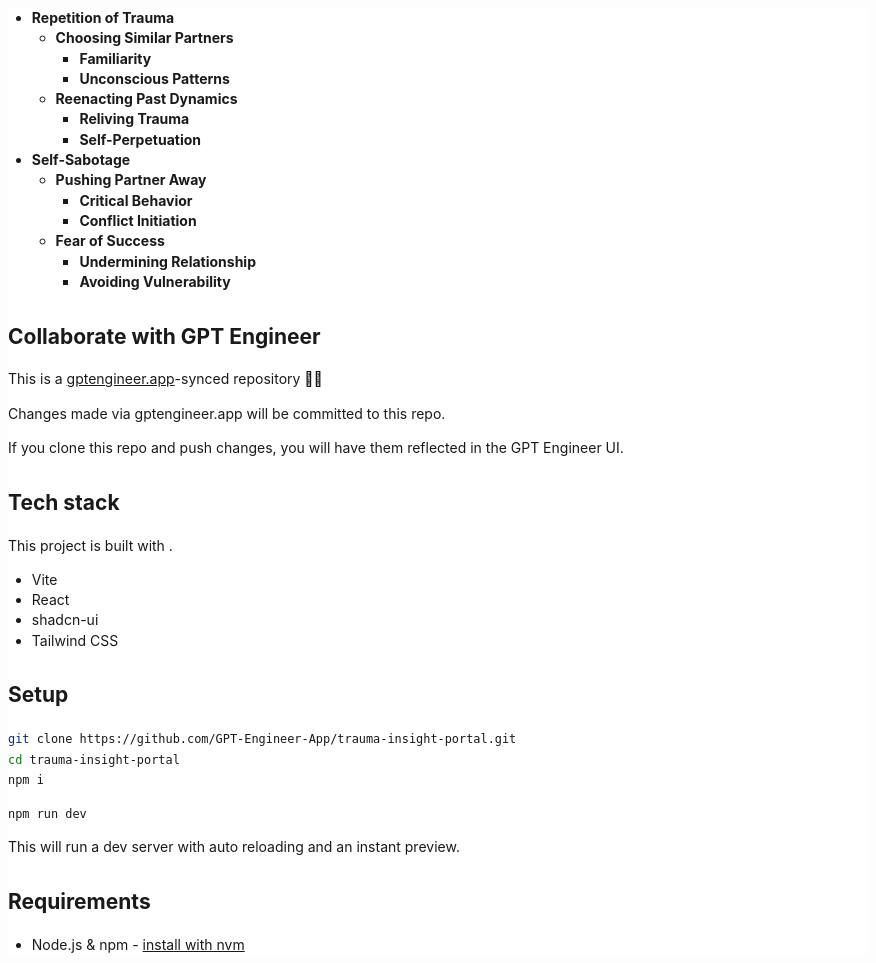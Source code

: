 - **Repetition of Trauma**
  - **Choosing Similar Partners**
    - **Familiarity**
    - **Unconscious Patterns**
  - **Reenacting Past Dynamics**
    - **Reliving Trauma**
    - **Self-Perpetuation**
- **Self-Sabotage**
  - **Pushing Partner Away**
    - **Critical Behavior**
    - **Conflict Initiation**
  - **Fear of Success**
    - **Undermining Relationship**
    - **Avoiding Vulnerability**

## Collaborate with GPT Engineer

This is a [gptengineer.app](https://gptengineer.app)-synced repository 🌟🤖

Changes made via gptengineer.app will be committed to this repo.

If you clone this repo and push changes, you will have them reflected in the GPT Engineer UI.

## Tech stack

This project is built with .

- Vite
- React
- shadcn-ui
- Tailwind CSS

## Setup

```sh
git clone https://github.com/GPT-Engineer-App/trauma-insight-portal.git
cd trauma-insight-portal
npm i
```

```sh
npm run dev
```

This will run a dev server with auto reloading and an instant preview.

## Requirements

- Node.js & npm - [install with nvm](https://github.com/nvm-sh/nvm#installing-and-updating)
